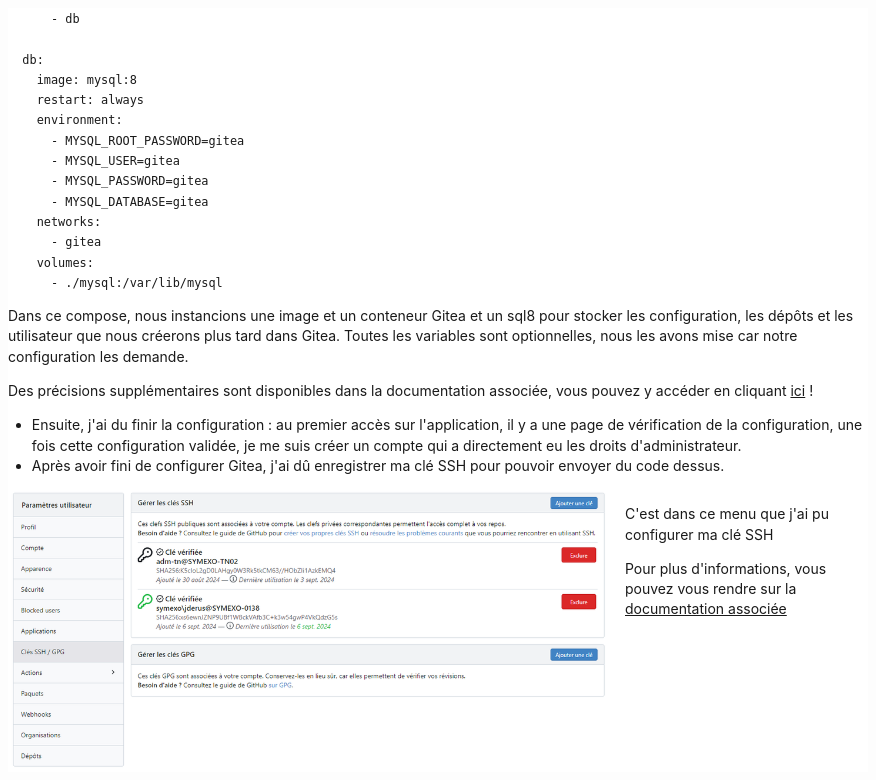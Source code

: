 ```bash
      - db

  db:
    image: mysql:8
    restart: always
    environment:
      - MYSQL_ROOT_PASSWORD=gitea
      - MYSQL_USER=gitea
      - MYSQL_PASSWORD=gitea
      - MYSQL_DATABASE=gitea
    networks:
      - gitea
    volumes:
      - ./mysql:/var/lib/mysql
```

<p class="info-zone">Dans ce compose, nous instancions une image et un conteneur Gitea et un sql8 pour stocker les configuration, les dépôts et les utilisateur que nous créerons plus tard dans Gitea. Toutes les variables sont optionnelles, nous les avons mise car notre configuration les demande.</p>

<p class="info-note">Des précisions supplémentaires sont disponibles dans la documentation associée, vous pouvez y accéder en cliquant <a href="src/HTML/RefonteUsineLogicielle/Gitea.html" target="_blank">ici</a> !</p>

- Ensuite, j'ai du finir la configuration : au premier accès sur l'application, il y a une page de vérification de la configuration, une fois cette configuration validée, je me suis créer un compte qui a directement eu les droits d'administrateur.
- Après avoir fini de configurer Gitea, j'ai dû enregistrer ma clé SSH pour pouvoir envoyer du code dessus.

<div style="display: flex; align-items: flex-start;">
  <img src="assets/images/UsineLogicielle/Gitea/SSH.png" style="margin-right: 15px; width: 70%">
  <div>
    <p>C'est dans ce menu que j'ai pu configurer ma clé SSH</p>
    <p class="info-zone">Pour plus d'informations, vous pouvez vous rendre sur la <a href="src/HTML/RefonteUsineLogicielle/Gitea.html">documentation associée</a></p>
  </div>
</div>
